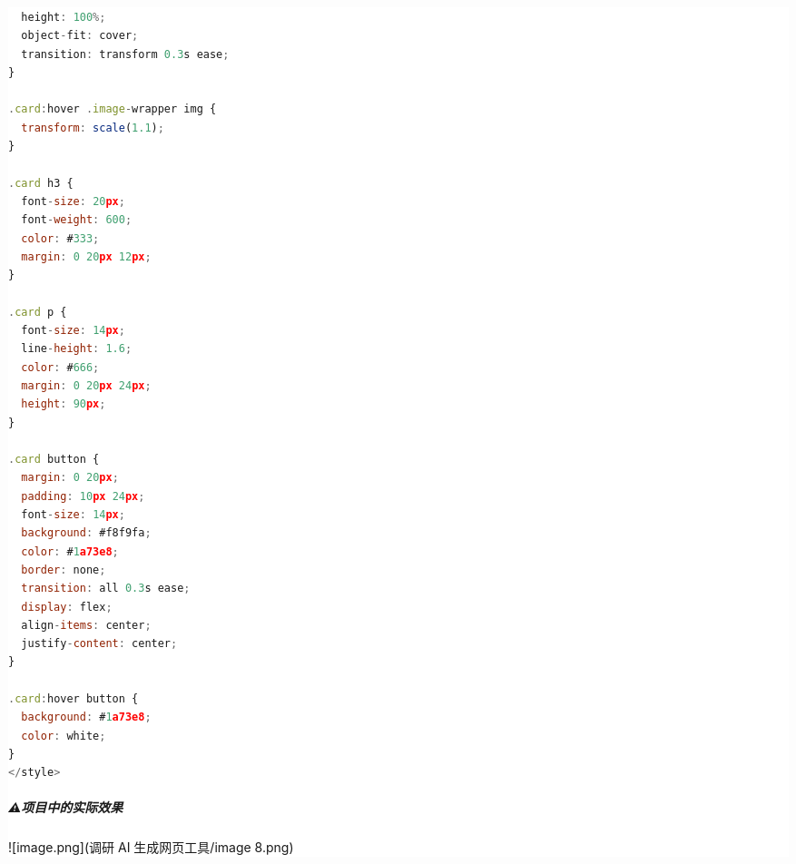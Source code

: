 ```jsx
  height: 100%;
  object-fit: cover;
  transition: transform 0.3s ease;
}

.card:hover .image-wrapper img {
  transform: scale(1.1);
}

.card h3 {
  font-size: 20px;
  font-weight: 600;
  color: #333;
  margin: 0 20px 12px;
}

.card p {
  font-size: 14px;
  line-height: 1.6;
  color: #666;
  margin: 0 20px 24px;
  height: 90px;
}

.card button {
  margin: 0 20px;
  padding: 10px 24px;
  font-size: 14px;
  background: #f8f9fa;
  color: #1a73e8;
  border: none;
  transition: all 0.3s ease;
  display: flex;
  align-items: center;
  justify-content: center;
}

.card:hover button {
  background: #1a73e8;
  color: white;
}
</style>

```

##### ⚠️**项目中的实际效果**

![image.png](调研 AI 生成网页工具/image 8.png)

<aside>
